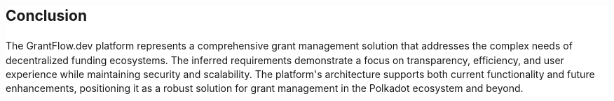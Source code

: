 ## Conclusion

The GrantFlow.dev platform represents a comprehensive grant management solution that addresses the complex needs of decentralized funding ecosystems. The inferred requirements demonstrate a focus on transparency, efficiency, and user experience while maintaining security and scalability. The platform's architecture supports both current functionality and future enhancements, positioning it as a robust solution for grant management in the Polkadot ecosystem and beyond.
